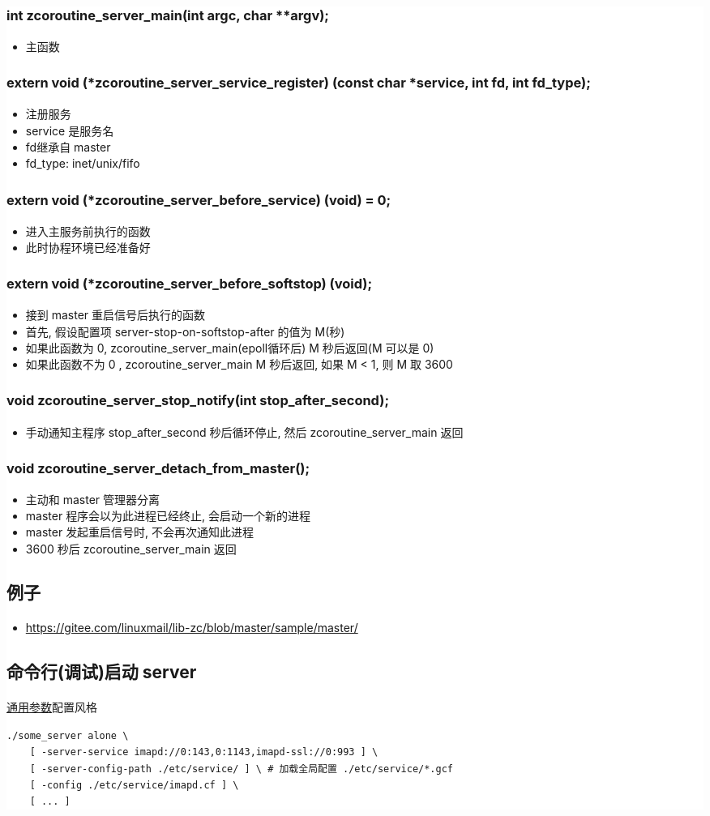 ### int zcoroutine_server_main(int argc, char **argv);

* 主函数

### extern void (*zcoroutine_server_service_register) (const char *service, int fd, int fd_type);

* 注册服务
* service 是服务名
* fd继承自 master
* fd_type: inet/unix/fifo

### extern void (*zcoroutine_server_before_service) (void) = 0;

* 进入主服务前执行的函数
* 此时协程环境已经准备好

### extern void (*zcoroutine_server_before_softstop) (void);

* 接到 master 重启信号后执行的函数
* 首先, 假设配置项 server-stop-on-softstop-after 的值为 M(秒)
* 如果此函数为 0, zcoroutine_server_main(epoll循环后) M 秒后返回(M 可以是 0)
* 如果此函数不为 0 , zcoroutine_server_main M 秒后返回, 如果 M < 1, 则 M 取 3600

### void zcoroutine_server_stop_notify(int stop_after_second);

* 手动通知主程序 stop_after_second 秒后循环停止, 然后 zcoroutine_server_main 返回

### void zcoroutine_server_detach_from_master();

* 主动和 master 管理器分离
* master 程序会以为此进程已经终止, 会启动一个新的进程
* master 发起重启信号时, 不会再次通知此进程
* 3600 秒后 zcoroutine_server_main 返回

## 例子

* https://gitee.com/linuxmail/lib-zc/blob/master/sample/master/

## 命令行(调试)启动 server 

[通用参数](./main_argument.md)配置风格

```
./some_server alone \
    [ -server-service imapd://0:143,0:1143,imapd-ssl://0:993 ] \
    [ -server-config-path ./etc/service/ ] \ # 加载全局配置 ./etc/service/*.gcf
    [ -config ./etc/service/imapd.cf ] \
    [ ... ]
```

